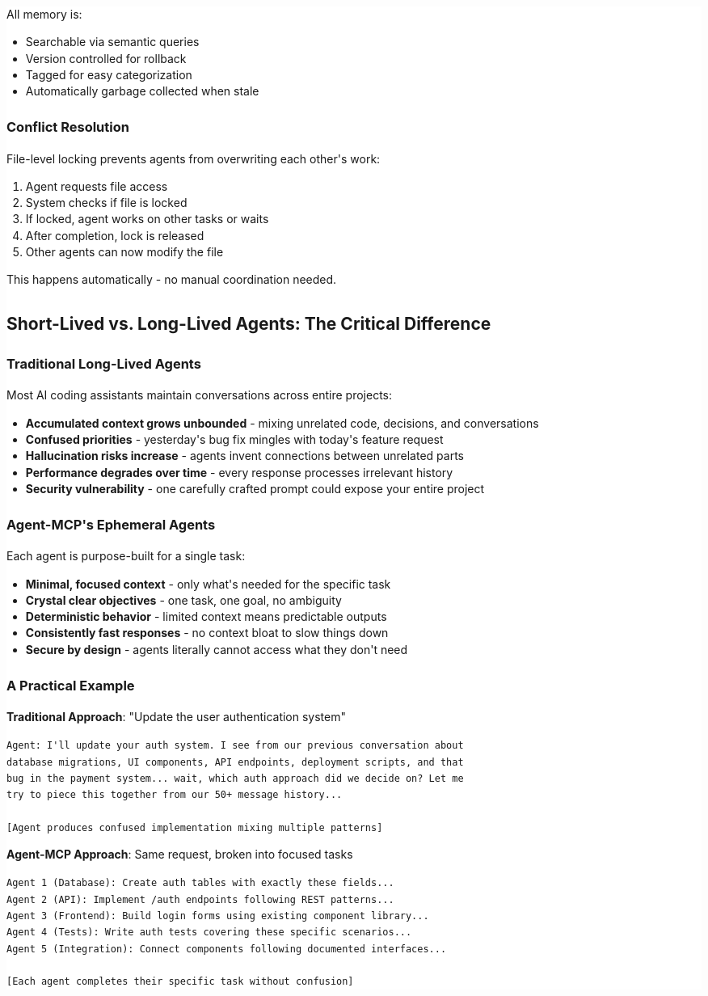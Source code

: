 All memory is:
- Searchable via semantic queries
- Version controlled for rollback
- Tagged for easy categorization
- Automatically garbage collected when stale

### Conflict Resolution

File-level locking prevents agents from overwriting each other's work:

1. Agent requests file access
2. System checks if file is locked
3. If locked, agent works on other tasks or waits
4. After completion, lock is released
5. Other agents can now modify the file

This happens automatically - no manual coordination needed.

## Short-Lived vs. Long-Lived Agents: The Critical Difference

### Traditional Long-Lived Agents
Most AI coding assistants maintain conversations across entire projects:
- **Accumulated context grows unbounded** - mixing unrelated code, decisions, and conversations
- **Confused priorities** - yesterday's bug fix mingles with today's feature request
- **Hallucination risks increase** - agents invent connections between unrelated parts
- **Performance degrades over time** - every response processes irrelevant history
- **Security vulnerability** - one carefully crafted prompt could expose your entire project

### Agent-MCP's Ephemeral Agents
Each agent is purpose-built for a single task:
- **Minimal, focused context** - only what's needed for the specific task
- **Crystal clear objectives** - one task, one goal, no ambiguity
- **Deterministic behavior** - limited context means predictable outputs
- **Consistently fast responses** - no context bloat to slow things down
- **Secure by design** - agents literally cannot access what they don't need

### A Practical Example

**Traditional Approach**: "Update the user authentication system"
```
Agent: I'll update your auth system. I see from our previous conversation about 
database migrations, UI components, API endpoints, deployment scripts, and that 
bug in the payment system... wait, which auth approach did we decide on? Let me 
try to piece this together from our 50+ message history...

[Agent produces confused implementation mixing multiple patterns]
```

**Agent-MCP Approach**: Same request, broken into focused tasks
```
Agent 1 (Database): Create auth tables with exactly these fields...
Agent 2 (API): Implement /auth endpoints following REST patterns...
Agent 3 (Frontend): Build login forms using existing component library...
Agent 4 (Tests): Write auth tests covering these specific scenarios...
Agent 5 (Integration): Connect components following documented interfaces...

[Each agent completes their specific task without confusion]
```
